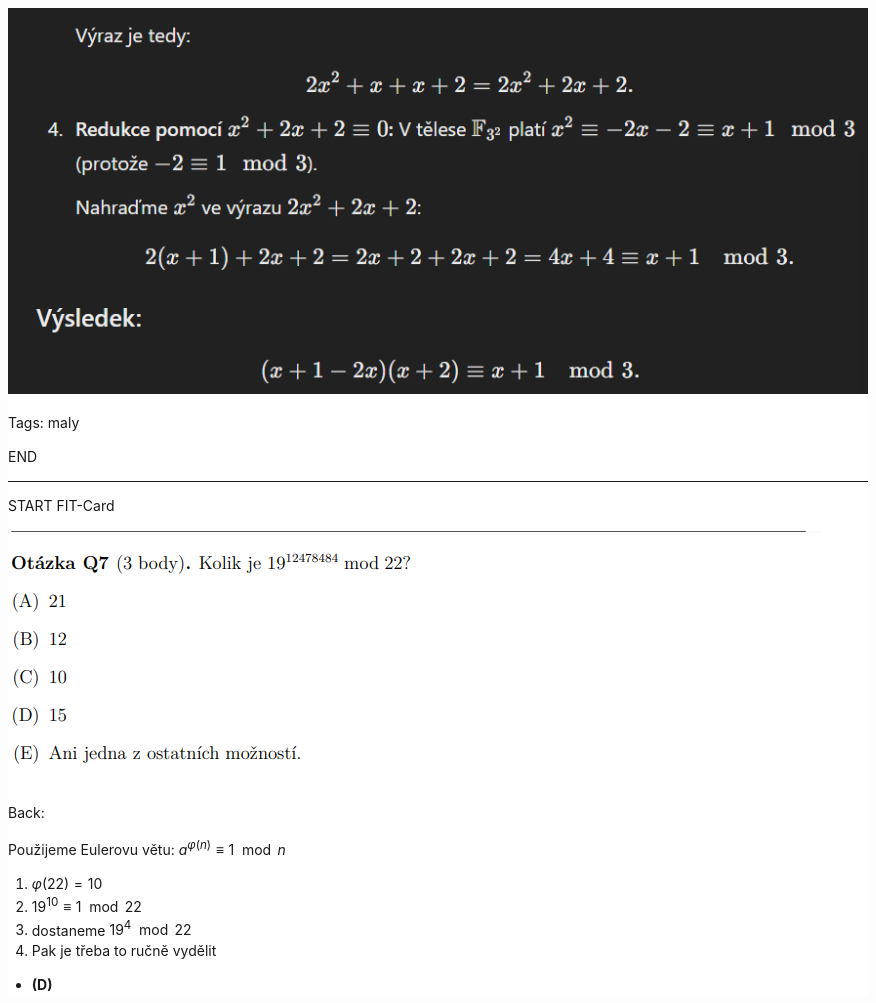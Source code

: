 ![](../../Assets/Pasted%20image%2020241231162846.png)


Tags: maly

END

---


START
FIT-Card

![](../../Assets/Pasted%20image%2020241231163153.png)

Back:

Použijeme Eulerovu větu:
$a^{\varphi(n)} \equiv 1 \mod n$
1.  $\varphi(22)= 10$
2. $19^{10} \equiv 1 \mod 22$
3. dostaneme $19^4 \mod 22$
4. Pak je třeba to ručně vydělit
- **(D)**
